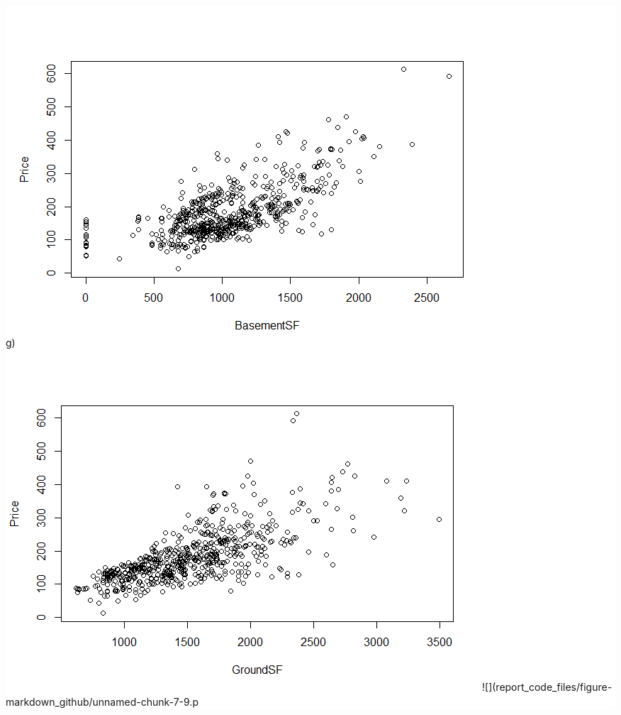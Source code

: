 g)![](report_code_files/figure-markdown_github/unnamed-chunk-7-7.png)![](report_code_files/figure-markdown_github/unnamed-chunk-7-8.png)![](report_code_files/figure-markdown_github/unnamed-chunk-7-9.p